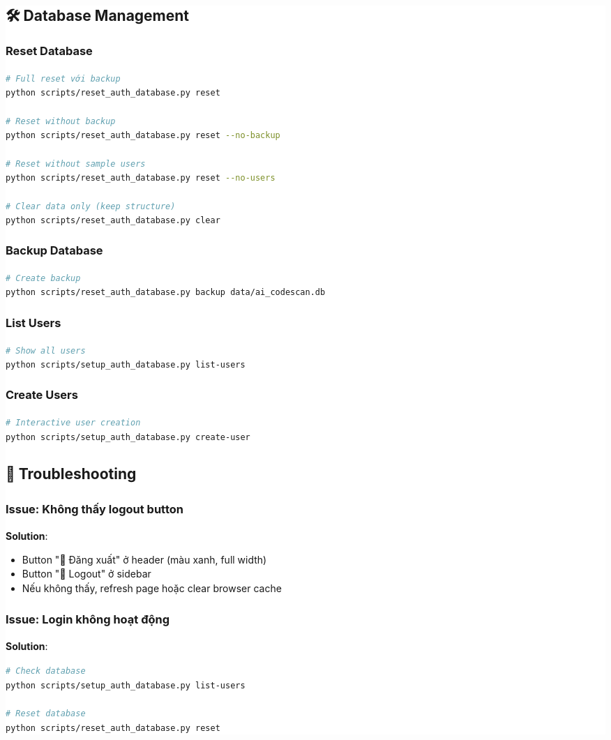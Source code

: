 ## 🛠️ Database Management

### Reset Database
```bash
# Full reset với backup
python scripts/reset_auth_database.py reset

# Reset without backup
python scripts/reset_auth_database.py reset --no-backup

# Reset without sample users
python scripts/reset_auth_database.py reset --no-users

# Clear data only (keep structure)
python scripts/reset_auth_database.py clear
```

### Backup Database
```bash
# Create backup
python scripts/reset_auth_database.py backup data/ai_codescan.db
```

### List Users
```bash
# Show all users
python scripts/setup_auth_database.py list-users
```

### Create Users
```bash
# Interactive user creation
python scripts/setup_auth_database.py create-user
```

## 🐛 Troubleshooting

### Issue: Không thấy logout button
**Solution**: 
- Button "🚪 Đăng xuất" ở header (màu xanh, full width)
- Button "🚪 Logout" ở sidebar
- Nếu không thấy, refresh page hoặc clear browser cache

### Issue: Login không hoạt động
**Solution**:
```bash
# Check database
python scripts/setup_auth_database.py list-users

# Reset database
python scripts/reset_auth_database.py reset
```
